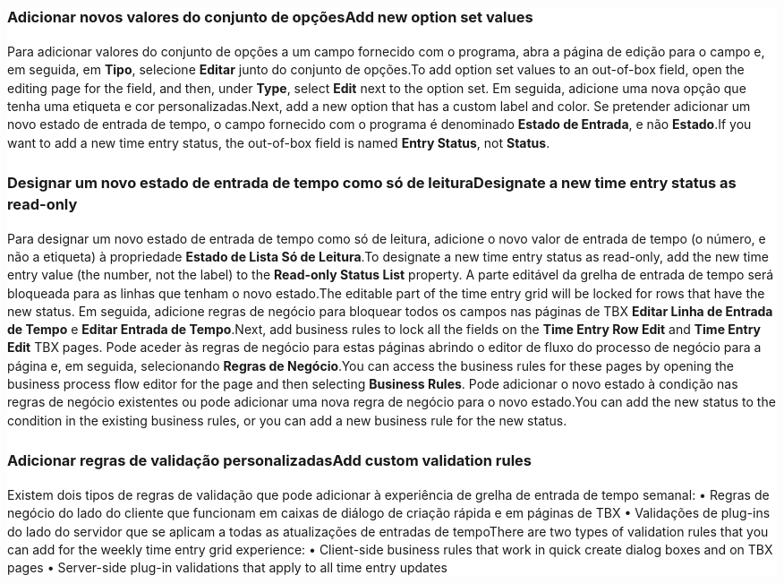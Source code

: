 ### <a name="add-new-option-set-values"></a><span data-ttu-id="ef2b3-228">Adicionar novos valores do conjunto de opções</span><span class="sxs-lookup"><span data-stu-id="ef2b3-228">Add new option set values</span></span>
<span data-ttu-id="ef2b3-229">Para adicionar valores do conjunto de opções a um campo fornecido com o programa, abra a página de edição para o campo e, em seguida, em **Tipo**, selecione **Editar** junto do conjunto de opções.</span><span class="sxs-lookup"><span data-stu-id="ef2b3-229">To add option set values to an out-of-box field, open the editing page for the field, and then, under **Type**, select **Edit** next to the option set.</span></span> <span data-ttu-id="ef2b3-230">Em seguida, adicione uma nova opção que tenha uma etiqueta e cor personalizadas.</span><span class="sxs-lookup"><span data-stu-id="ef2b3-230">Next, add a new option that has a custom label and color.</span></span> <span data-ttu-id="ef2b3-231">Se pretender adicionar um novo estado de entrada de tempo, o campo fornecido com o programa é denominado **Estado de Entrada**, e não **Estado**.</span><span class="sxs-lookup"><span data-stu-id="ef2b3-231">If you want to add a new time entry status, the out-of-box field is named **Entry Status**, not **Status**.</span></span>

### <a name="designate-a-new-time-entry-status-as-read-only"></a><span data-ttu-id="ef2b3-232">Designar um novo estado de entrada de tempo como só de leitura</span><span class="sxs-lookup"><span data-stu-id="ef2b3-232">Designate a new time entry status as read-only</span></span>
<span data-ttu-id="ef2b3-233">Para designar um novo estado de entrada de tempo como só de leitura, adicione o novo valor de entrada de tempo (o número, e não a etiqueta) à propriedade **Estado de Lista Só de Leitura**.</span><span class="sxs-lookup"><span data-stu-id="ef2b3-233">To designate a new time entry status as read-only, add the new time entry value (the number, not the label) to the **Read-only Status List** property.</span></span> <span data-ttu-id="ef2b3-234">A parte editável da grelha de entrada de tempo será bloqueada para as linhas que tenham o novo estado.</span><span class="sxs-lookup"><span data-stu-id="ef2b3-234">The editable part of the time entry grid will be locked for rows that have the new status.</span></span>
<span data-ttu-id="ef2b3-235">Em seguida, adicione regras de negócio para bloquear todos os campos nas páginas de TBX **Editar Linha de Entrada de Tempo** e **Editar Entrada de Tempo**.</span><span class="sxs-lookup"><span data-stu-id="ef2b3-235">Next, add business rules to lock all the fields on the **Time Entry Row Edit** and **Time Entry Edit** TBX pages.</span></span> <span data-ttu-id="ef2b3-236">Pode aceder às regras de negócio para estas páginas abrindo o editor de fluxo do processo de negócio para a página e, em seguida, selecionando **Regras de Negócio**.</span><span class="sxs-lookup"><span data-stu-id="ef2b3-236">You can access the business rules for these pages by opening the business process flow editor for the page and then selecting **Business Rules**.</span></span> <span data-ttu-id="ef2b3-237">Pode adicionar o novo estado à condição nas regras de negócio existentes ou pode adicionar uma nova regra de negócio para o novo estado.</span><span class="sxs-lookup"><span data-stu-id="ef2b3-237">You can add the new status to the condition in the existing business rules, or you can add a new business rule for the new status.</span></span>

### <a name="add-custom-validation-rules"></a><span data-ttu-id="ef2b3-238">Adicionar regras de validação personalizadas</span><span class="sxs-lookup"><span data-stu-id="ef2b3-238">Add custom validation rules</span></span>
<span data-ttu-id="ef2b3-239">Existem dois tipos de regras de validação que pode adicionar à experiência de grelha de entrada de tempo semanal: • Regras de negócio do lado do cliente que funcionam em caixas de diálogo de criação rápida e em páginas de TBX • Validações de plug-ins do lado do servidor que se aplicam a todas as atualizações de entradas de tempo</span><span class="sxs-lookup"><span data-stu-id="ef2b3-239">There are two types of validation rules that you can add for the weekly time entry grid experience: •   Client-side business rules that work in quick create dialog boxes and on TBX pages •   Server-side plug-in validations that apply to all time entry updates</span></span>
